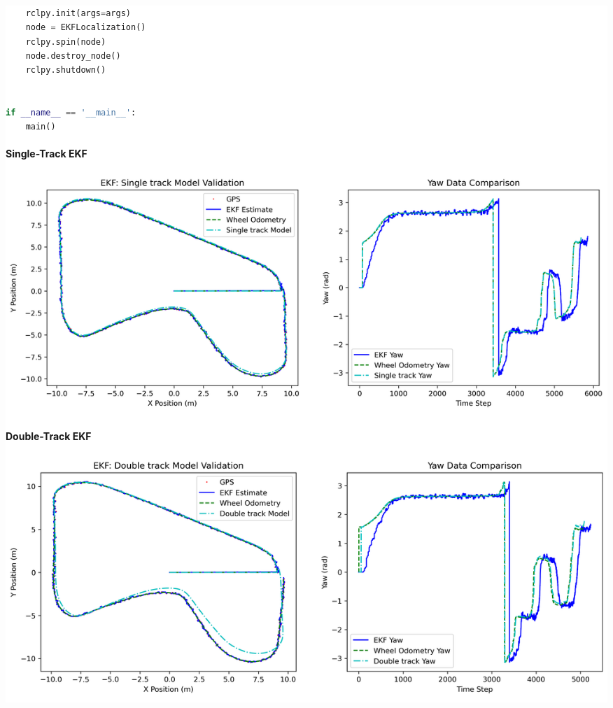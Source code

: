 ```python
    rclpy.init(args=args)
    node = EKFLocalization()
    rclpy.spin(node)
    node.destroy_node()
    rclpy.shutdown()


if __name__ == '__main__':
    main()

```
#### Single-Track EKF
![Single Figure](figures/ekf_s_figure.png)

#### Double-Track EKF
![Double Figure](figures/ekf_init_db_validation_figure.png)
